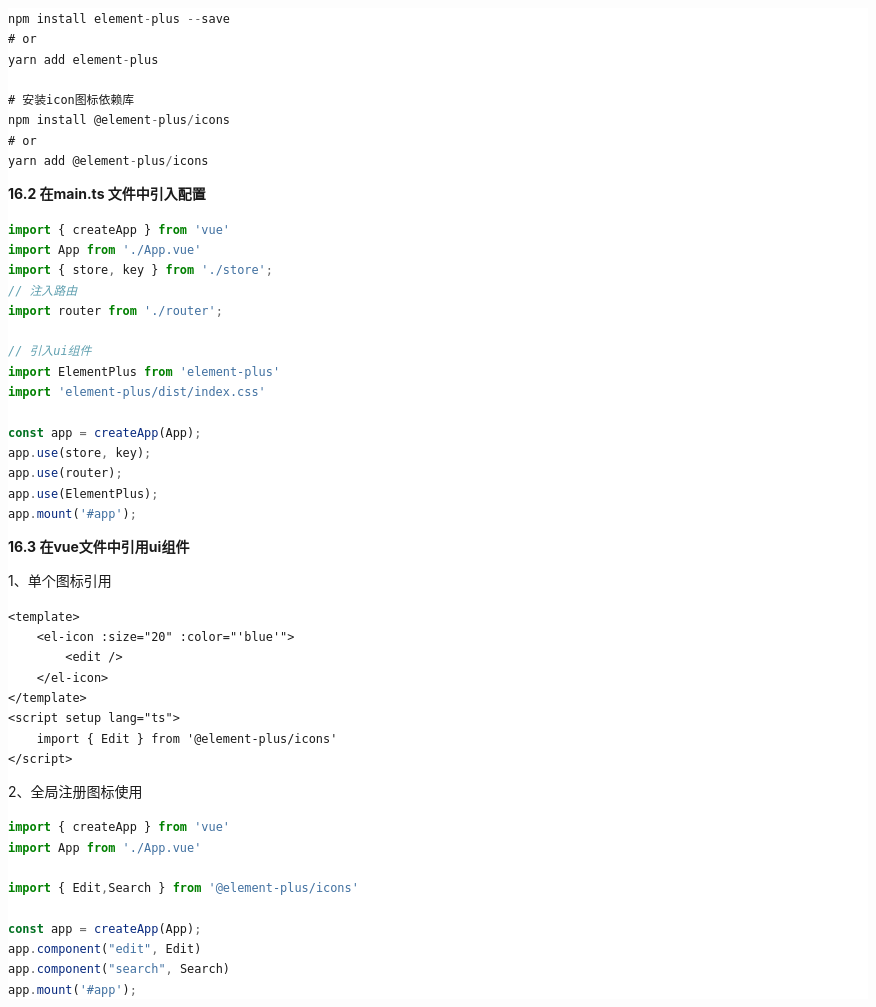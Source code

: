 ```js
npm install element-plus --save
# or
yarn add element-plus

# 安装icon图标依赖库
npm install @element-plus/icons
# or
yarn add @element-plus/icons
```



**16.2 在main.ts 文件中引入配置**

```typescript
import { createApp } from 'vue'
import App from './App.vue'
import { store, key } from './store';
// 注入路由
import router from './router';

// 引入ui组件
import ElementPlus from 'element-plus'
import 'element-plus/dist/index.css'

const app = createApp(App);
app.use(store, key);
app.use(router);
app.use(ElementPlus);
app.mount('#app');
```



**16.3 在vue文件中引用ui组件**

1、单个图标引用

```vue
<template>
    <el-icon :size="20" :color="'blue'">
        <edit />
    </el-icon>
</template>
<script setup lang="ts">
    import { Edit } from '@element-plus/icons'
</script>
```

2、全局注册图标使用

```typescript
import { createApp } from 'vue'
import App from './App.vue'

import { Edit,Search } from '@element-plus/icons'

const app = createApp(App);
app.component("edit", Edit)
app.component("search", Search)
app.mount('#app');
```
